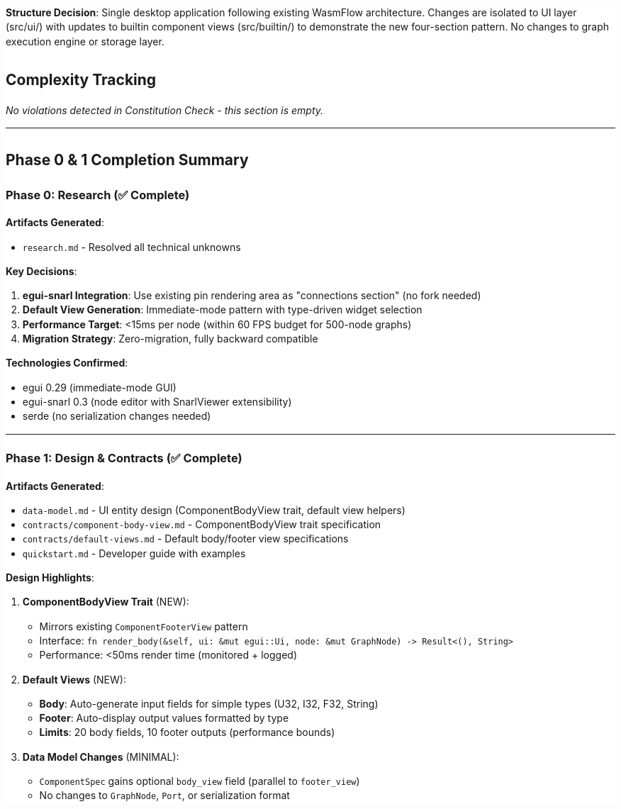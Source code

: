 **Structure Decision**: Single desktop application following existing WasmFlow architecture. Changes are isolated to UI layer (src/ui/) with updates to builtin component views (src/builtin/) to demonstrate the new four-section pattern. No changes to graph execution engine or storage layer.

## Complexity Tracking

*No violations detected in Constitution Check - this section is empty.*


---

## Phase 0 & 1 Completion Summary

### Phase 0: Research (✅ Complete)

**Artifacts Generated**:
- `research.md` - Resolved all technical unknowns

**Key Decisions**:
1. **egui-snarl Integration**: Use existing pin rendering area as "connections section" (no fork needed)
2. **Default View Generation**: Immediate-mode pattern with type-driven widget selection
3. **Performance Target**: <15ms per node (within 60 FPS budget for 500-node graphs)
4. **Migration Strategy**: Zero-migration, fully backward compatible

**Technologies Confirmed**:
- egui 0.29 (immediate-mode GUI)
- egui-snarl 0.3 (node editor with SnarlViewer extensibility)
- serde (no serialization changes needed)

---

### Phase 1: Design & Contracts (✅ Complete)

**Artifacts Generated**:
- `data-model.md` - UI entity design (ComponentBodyView trait, default view helpers)
- `contracts/component-body-view.md` - ComponentBodyView trait specification
- `contracts/default-views.md` - Default body/footer view specifications
- `quickstart.md` - Developer guide with examples

**Design Highlights**:

1. **ComponentBodyView Trait** (NEW):
   - Mirrors existing `ComponentFooterView` pattern
   - Interface: `fn render_body(&self, ui: &mut egui::Ui, node: &mut GraphNode) -> Result<(), String>`
   - Performance: <50ms render time (monitored + logged)

2. **Default Views** (NEW):
   - **Body**: Auto-generate input fields for simple types (U32, I32, F32, String)
   - **Footer**: Auto-display output values formatted by type
   - **Limits**: 20 body fields, 10 footer outputs (performance bounds)

3. **Data Model Changes** (MINIMAL):
   - `ComponentSpec` gains optional `body_view` field (parallel to `footer_view`)
   - No changes to `GraphNode`, `Port`, or serialization format
